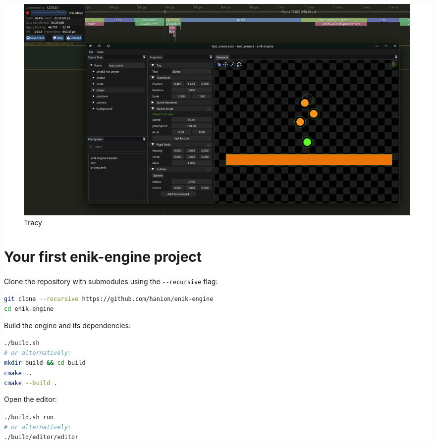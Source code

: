 <figure>
    <img src="tracy.png" alt="Tracy">
    <figcaption>Tracy</figcaption>
</figure>



# Your first enik-engine project
Clone the repository with submodules using the `--recursive` flag:
```sh
git clone --recursive https://github.com/hanion/enik-engine
cd enik-engine
```

Build the engine and its dependencies:
```sh
./build.sh
# or alternatively:
mkdir build && cd build
cmake ..
cmake --build .
```

Open the editor:
```sh
./build.sh run
# or alternatively:
./build/editor/editor
```
<figure>